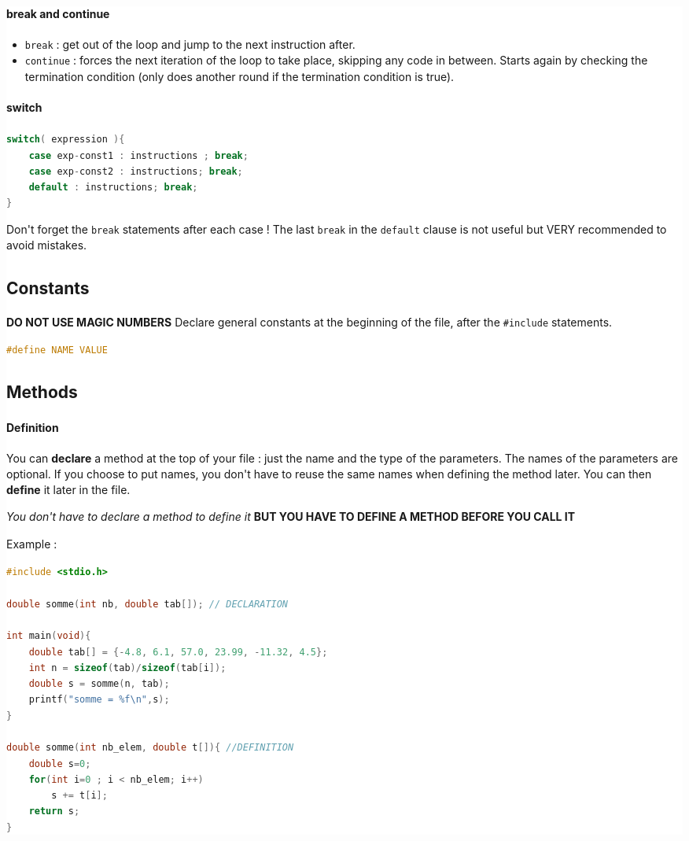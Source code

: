 #### break and continue

- `break` : get out of the loop and jump to the next instruction after.
- `continue` :  forces the next iteration of the loop to take place, skipping any code in between. Starts again by checking the termination condition (only does another round if the termination condition is true).

#### switch
```c
switch( expression ){
    case exp-const1 : instructions ; break;
    case exp-const2 : instructions; break;
    default : instructions; break;
}
```

Don't forget the `break` statements after each case !
The last `break` in the `default` clause is not useful but VERY recommended to avoid mistakes.

## Constants

**DO NOT USE MAGIC NUMBERS**
Declare general constants at the beginning of the file, after the `#include` statements.
```c
#define NAME VALUE
```

## Methods

#### Definition

You can **declare** a method at the top of your file : just the name and the type of the parameters. The names of the parameters are optional. If you choose to put names, you don't have to reuse the same names when defining the method later.
You can then **define** it later in the file.

_You don't have to declare a method to define it_ **BUT YOU HAVE TO DEFINE A METHOD BEFORE YOU CALL IT**

Example :
```c 
#include <stdio.h>

double somme(int nb, double tab[]); // DECLARATION

int main(void){
    double tab[] = {-4.8, 6.1, 57.0, 23.99, -11.32, 4.5};
    int n = sizeof(tab)/sizeof(tab[i]);
    double s = somme(n, tab);
    printf("somme = %f\n",s);
}

double somme(int nb_elem, double t[]){ //DEFINITION
    double s=0;
    for(int i=0 ; i < nb_elem; i++)
        s += t[i];
    return s;
}
```
